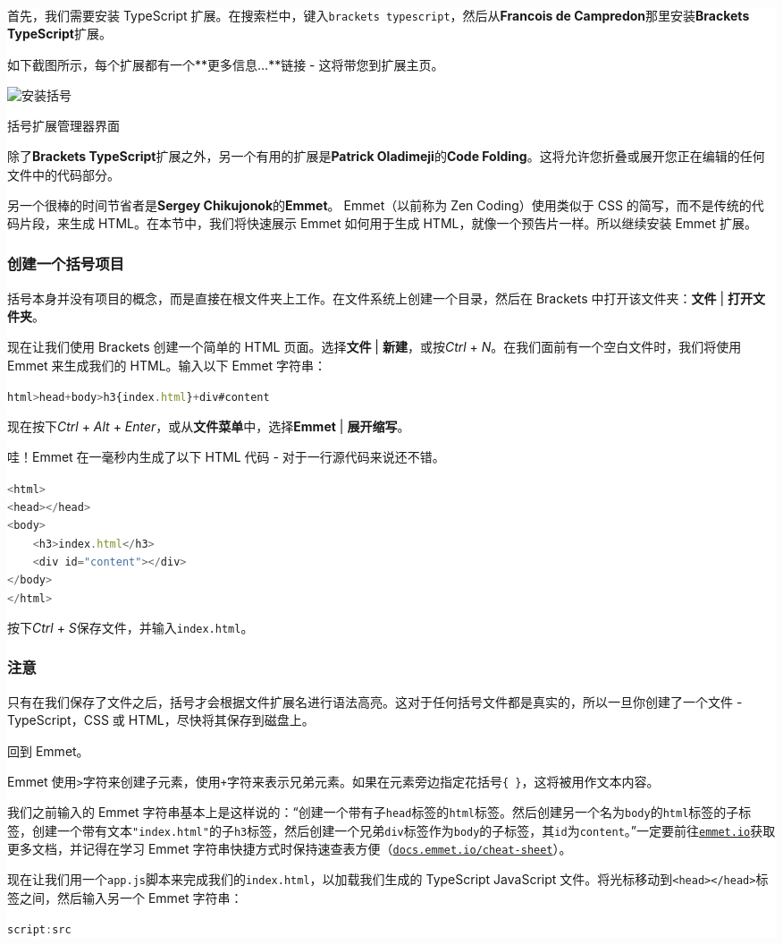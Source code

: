 首先，我们需要安装 TypeScript 扩展。在搜索栏中，键入`brackets typescript`，然后从**Francois de Campredon**那里安装**Brackets TypeScript**扩展。

如下截图所示，每个扩展都有一个**更多信息…**链接 - 这将带您到扩展主页。

![安装括号](https://github.com/OpenDocCN/freelearn-js-zh/raw/master/docs/ms-ts/img/9665OS_01_11.jpg)

括号扩展管理器界面

除了**Brackets TypeScript**扩展之外，另一个有用的扩展是**Patrick Oladimeji**的**Code Folding**。这将允许您折叠或展开您正在编辑的任何文件中的代码部分。

另一个很棒的时间节省者是**Sergey Chikujonok**的**Emmet**。 Emmet（以前称为 Zen Coding）使用类似于 CSS 的简写，而不是传统的代码片段，来生成 HTML。在本节中，我们将快速展示 Emmet 如何用于生成 HTML，就像一个预告片一样。所以继续安装 Emmet 扩展。

### 创建一个括号项目

括号本身并没有项目的概念，而是直接在根文件夹上工作。在文件系统上创建一个目录，然后在 Brackets 中打开该文件夹：**文件** | **打开文件夹**。

现在让我们使用 Brackets 创建一个简单的 HTML 页面。选择**文件** | **新建**，或按*Ctrl* + *N*。在我们面前有一个空白文件时，我们将使用 Emmet 来生成我们的 HTML。输入以下 Emmet 字符串：

```ts
html>head+body>h3{index.html}+div#content
```

现在按下*Ctrl* + *Alt* + *Enter*，或从**文件菜单**中，选择**Emmet** | **展开缩写**。

哇！Emmet 在一毫秒内生成了以下 HTML 代码 - 对于一行源代码来说还不错。

```ts
<html>
<head></head>
<body>
    <h3>index.html</h3>
    <div id="content"></div>
</body>
</html>
```

按下*Ctrl* + *S*保存文件，并输入`index.html`。

### 注意

只有在我们保存了文件之后，括号才会根据文件扩展名进行语法高亮。这对于任何括号文件都是真实的，所以一旦你创建了一个文件 - TypeScript，CSS 或 HTML，尽快将其保存到磁盘上。

回到 Emmet。

Emmet 使用`>`字符来创建子元素，使用`+`字符来表示兄弟元素。如果在元素旁边指定花括号`{ }`，这将被用作文本内容。

我们之前输入的 Emmet 字符串基本上是这样说的：“创建一个带有子`head`标签的`html`标签。然后创建另一个名为`body`的`html`标签的子标签，创建一个带有文本`"index.html"`的子`h3`标签，然后创建一个兄弟`div`标签作为`body`的子标签，其`id`为`content`。”一定要前往[`emmet.io`](http://emmet.io)获取更多文档，并记得在学习 Emmet 字符串快捷方式时保持速查表方便（[`docs.emmet.io/cheat-sheet`](http://docs.emmet.io/cheat-sheet)）。

现在让我们用一个`app.js`脚本来完成我们的`index.html`，以加载我们生成的 TypeScript JavaScript 文件。将光标移动到`<head></head>`标签之间，然后输入另一个 Emmet 字符串：

```ts
script:src
```
